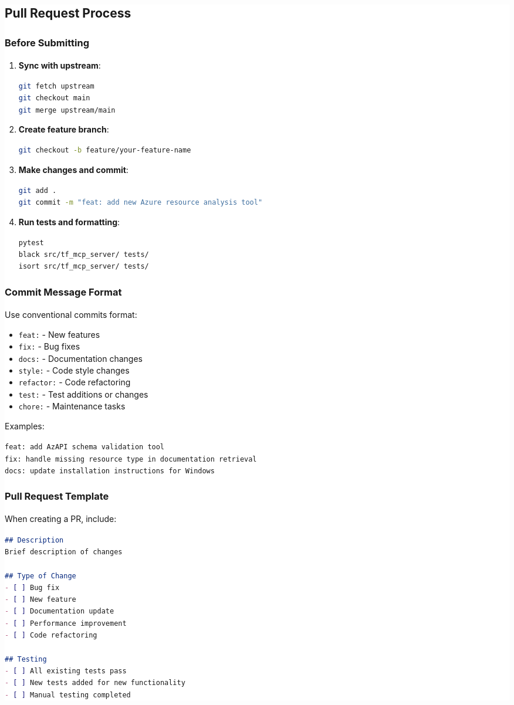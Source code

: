 ```python
```

## Pull Request Process

### Before Submitting
1. **Sync with upstream**:
   ```bash
   git fetch upstream
   git checkout main
   git merge upstream/main
   ```

2. **Create feature branch**:
   ```bash
   git checkout -b feature/your-feature-name
   ```

3. **Make changes and commit**:
   ```bash
   git add .
   git commit -m "feat: add new Azure resource analysis tool"
   ```

4. **Run tests and formatting**:
   ```bash
   pytest
   black src/tf_mcp_server/ tests/
   isort src/tf_mcp_server/ tests/
   ```

### Commit Message Format
Use conventional commits format:
- `feat:` - New features
- `fix:` - Bug fixes
- `docs:` - Documentation changes
- `style:` - Code style changes
- `refactor:` - Code refactoring
- `test:` - Test additions or changes
- `chore:` - Maintenance tasks

Examples:
```
feat: add AzAPI schema validation tool
fix: handle missing resource type in documentation retrieval
docs: update installation instructions for Windows
```

### Pull Request Template
When creating a PR, include:

```markdown
## Description
Brief description of changes

## Type of Change
- [ ] Bug fix
- [ ] New feature
- [ ] Documentation update
- [ ] Performance improvement
- [ ] Code refactoring

## Testing
- [ ] All existing tests pass
- [ ] New tests added for new functionality
- [ ] Manual testing completed

```
